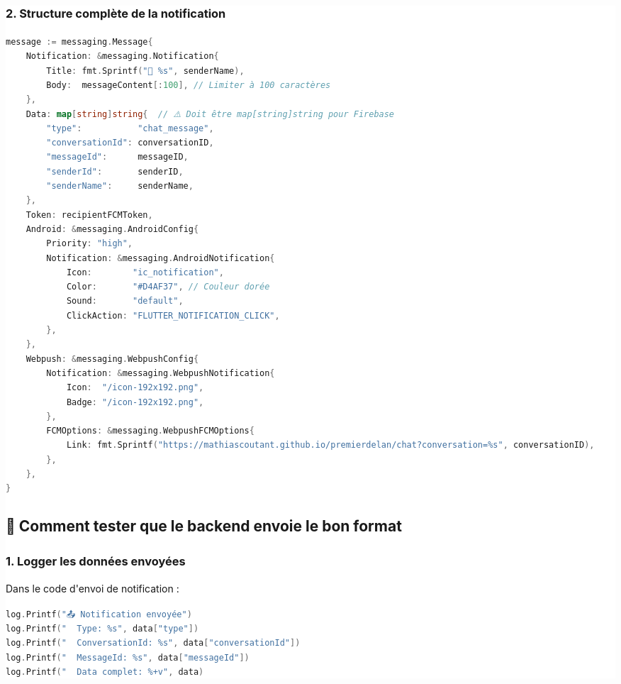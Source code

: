 ### 2. Structure complète de la notification

```go
message := messaging.Message{
    Notification: &messaging.Notification{
        Title: fmt.Sprintf("💬 %s", senderName),
        Body:  messageContent[:100], // Limiter à 100 caractères
    },
    Data: map[string]string{  // ⚠️ Doit être map[string]string pour Firebase
        "type":           "chat_message",
        "conversationId": conversationID,
        "messageId":      messageID,
        "senderId":       senderID,
        "senderName":     senderName,
    },
    Token: recipientFCMToken,
    Android: &messaging.AndroidConfig{
        Priority: "high",
        Notification: &messaging.AndroidNotification{
            Icon:        "ic_notification",
            Color:       "#D4AF37", // Couleur dorée
            Sound:       "default",
            ClickAction: "FLUTTER_NOTIFICATION_CLICK",
        },
    },
    Webpush: &messaging.WebpushConfig{
        Notification: &messaging.WebpushNotification{
            Icon:  "/icon-192x192.png",
            Badge: "/icon-192x192.png",
        },
        FCMOptions: &messaging.WebpushFCMOptions{
            Link: fmt.Sprintf("https://mathiascoutant.github.io/premierdelan/chat?conversation=%s", conversationID),
        },
    },
}
```

## 🧪 Comment tester que le backend envoie le bon format

### 1. Logger les données envoyées

Dans le code d'envoi de notification :

```go
log.Printf("📤 Notification envoyée")
log.Printf("  Type: %s", data["type"])
log.Printf("  ConversationId: %s", data["conversationId"])
log.Printf("  MessageId: %s", data["messageId"])
log.Printf("  Data complet: %+v", data)
```
